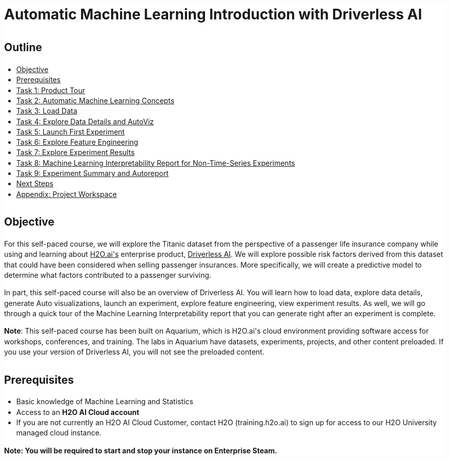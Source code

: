 
# Automatic Machine Learning Introduction with Driverless AI

## Outline

- [Objective](#objective)
- [Prerequisites](#prerequisites)
- [Task 1: Product Tour](#task-1-product-tour)
- [Task 2: Automatic Machine Learning Concepts](#task-2-automatic-machine-learning-concepts)
- [Task 3: Load Data](#task-3-load-data)
- [Task 4: Explore Data Details and AutoViz](#task-4-explore-data-details-and-autoviz)
- [Task 5: Launch First Experiment](#task-5-launch-first-experiment)
- [Task 6: Explore Feature Engineering](#task-6-explore-feature-engineering)
- [Task 7: Explore Experiment Results](#task-7-explore-experiment-results)
- [Task 8: Machine Learning Interpretability Report for Non-Time-Series Experiments](#task-8-machine-learning-interpretability-report-for-non-time-series-experiments)
- [Task 9: Experiment Summary and Autoreport](#task-9-experiment-summary-and-autoreport)
- [Next Steps](#next-steps)
- [Appendix: Project Workspace](#appendix-project-workspace)

## Objective

For this self-paced course, we will explore the Titanic dataset from the perspective of a passenger life insurance company while using and learning about [H2O.ai's](https://www.h2o.ai/) enterprise product, [Driverless AI](https://www.h2o.ai/products/h2o-driverless-ai/). We will explore possible risk factors derived from this dataset that could have been considered when selling passenger insurances. More specifically, we will create a predictive model to determine what factors contributed to a passenger surviving.

In part, this self-paced course will also be an overview of Driverless AI. You will learn how to load data, explore data details, generate Auto visualizations, launch an experiment, explore feature engineering, view experiment results. As well, we will go through a quick tour of the Machine Learning Interpretability report that you can generate right after an experiment is complete. 

**Note**: This self-paced course has been built on Aquarium, which is H2O.ai's cloud environment providing software access for workshops, conferences, and training. The labs in Aquarium have datasets, experiments, projects, and other content preloaded. If you use your version of Driverless AI, you will not see the preloaded content.

## Prerequisites

* Basic knowledge of Machine Learning and Statistics
* Access to an **H2O AI Cloud account**
* If you are not currently an H2O AI Cloud Customer, contact H2O (training.h2o.ai) to sign up for access to our H2O University managed cloud instance.



**Note:  You will be required to start and stop your instance on Enterprise Steam.**

